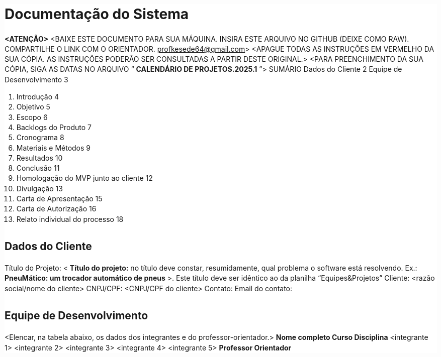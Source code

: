 # Documentação do Sistema

**<ATENÇÃO>**
<BAIXE ESTE DOCUMENTO PARA SUA MÁQUINA. INSIRA ESTE ARQUIVO NO GITHUB (DEIXE COMO
RAW). COMPARTILHE O LINK COM O ORIENTADOR. profkesede64@gmail.com>
<APAGUE TODAS AS INSTRUÇÕES EM VERMELHO DA SUA CÓPIA. AS INSTRUÇÕES PODERÃO SER
CONSULTADAS A PARTIR DESTE ORIGINAL.>
<PARA PREENCHIMENTO DA SUA CÓPIA, SIGA AS DATAS NO ARQUIVO “ **CALENDÁRIO DE
PROJETOS.2025.1** ”>
SUMÁRIO
Dados do Cliente 2
Equipe de Desenvolvimento 3

1. Introdução 4
2. Objetivo 5
3. Escopo 6
4. Backlogs do Produto 7
5. Cronograma 8
6. Materiais e Métodos 9
7. Resultados 10
8. Conclusão 11
9. Homologação do MVP junto ao cliente 12
10. Divulgação 13
11. Carta de Apresentação 15
12. Carta de Autorização 16
13. Relato individual do processo 18


## Dados do Cliente

Título do Projeto: < **Título do projeto:** no título deve constar, resumidamente, qual
problema o software está resolvendo. Ex.: **PneuMático: um trocador automático de
pneus** >. Este título deve ser idêntico ao da planilha “Equipes&Projetos”
Cliente: <razão social/nome do cliente>
CNPJ/CPF: <CNPJ/CPF do cliente>
Contato: <nome do contato>
Email do contato: <email do contato>


## Equipe de Desenvolvimento

<Elencar, na tabela abaixo, os dados dos integrantes e do professor-orientador.>
**Nome completo Curso Disciplina**
<integrante 1> <nome do curso> <nome da disciplina>
<integrante 2> <nome do curso> <nome da disciplina>
<integrante 3> <nome do curso> <nome da disciplina>
<integrante 4> <nome do curso> <nome da disciplina>
<integrante 5> <nome do curso> <nome da disciplina>
**Professor Orientador**
<nome completo do professor>
